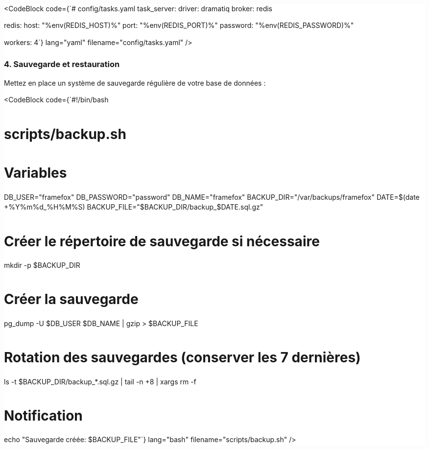 <CodeBlock
  code={`# config/tasks.yaml
task_server:
  driver: dramatiq
  broker: redis
  
  redis:
    host: "%env(REDIS_HOST)%"
    port: "%env(REDIS_PORT)%"
    password: "%env(REDIS_PASSWORD)%"
    
  workers: 4`}
  lang="yaml"
  filename="config/tasks.yaml"
/>

### 4. Sauvegarde et restauration

Mettez en place un système de sauvegarde régulière de votre base de données :

<CodeBlock
  code={`#!/bin/bash
# scripts/backup.sh

# Variables
DB_USER="framefox"
DB_PASSWORD="password"
DB_NAME="framefox"
BACKUP_DIR="/var/backups/framefox"
DATE=$(date +%Y%m%d_%H%M%S)
BACKUP_FILE="$BACKUP_DIR/backup_$DATE.sql.gz"

# Créer le répertoire de sauvegarde si nécessaire
mkdir -p $BACKUP_DIR

# Créer la sauvegarde
pg_dump -U $DB_USER $DB_NAME | gzip > $BACKUP_FILE

# Rotation des sauvegardes (conserver les 7 dernières)
ls -t $BACKUP_DIR/backup_*.sql.gz | tail -n +8 | xargs rm -f

# Notification
echo "Sauvegarde créée: $BACKUP_FILE"`}
  lang="bash"
  filename="scripts/backup.sh"
/>
